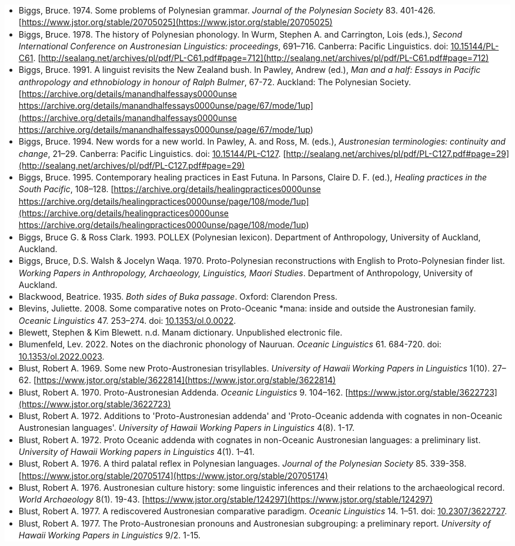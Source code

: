 - <a id="source-Biggs1974"> </a>Biggs, Bruce. 1974. Some problems of Polynesian grammar. _Journal of the Polynesian Society_ 83. 401-426. [https://www.jstor.org/stable/20705025](https://www.jstor.org/stable/20705025)
- <a id="source-Biggs1978"> </a>Biggs, Bruce. 1978. The history of Polynesian phonology. In Wurm, Stephen A. and Carrington, Lois (eds.), _Second International Conference on Austronesian Linguistics: proceedings_, 691–716. Canberra: Pacific Linguistics. doi: [10.15144/PL-C61](https://doi.org/10.15144/PL-C61). [http://sealang.net/archives/pl/pdf/PL-C61.pdf#page=712](http://sealang.net/archives/pl/pdf/PL-C61.pdf#page=712)
- <a id="source-Biggs1991"> </a>Biggs, Bruce. 1991. A linguist revisits the New Zealand bush. In Pawley, Andrew (ed.), _Man and a half: Essays in Pacific anthropology and ethnobiology in honour of Ralph Bulmer_, 67-72. Auckland: The Polynesian Society. [https://archive.org/details/manandhalfessays0000unse https://archive.org/details/manandhalfessays0000unse/page/67/mode/1up](https://archive.org/details/manandhalfessays0000unse https://archive.org/details/manandhalfessays0000unse/page/67/mode/1up)
- <a id="source-Biggs1994"> </a>Biggs, Bruce. 1994. New words for a new world. In Pawley, A. and Ross, M. (eds.), _Austronesian terminologies: continuity and change_, 21–29. Canberra: Pacific Linguistics. doi: [10.15144/PL-C127](https://doi.org/10.15144/PL-C127). [http://sealang.net/archives/pl/pdf/PL-C127.pdf#page=29](http://sealang.net/archives/pl/pdf/PL-C127.pdf#page=29)
- <a id="source-Biggs1995"> </a>Biggs, Bruce. 1995. Contemporary healing practices in East Futuna. In Parsons, Claire D. F. (ed.), _Healing practices in the South Pacific_, 108–128. [https://archive.org/details/healingpractices0000unse https://archive.org/details/healingpractices0000unse/page/108/mode/1up](https://archive.org/details/healingpractices0000unse https://archive.org/details/healingpractices0000unse/page/108/mode/1up)
- <a id="source-BiggsandClark1993"> </a>Biggs, Bruce G. & Ross Clark. 1993. POLLEX (Polynesian lexicon). Department of Anthropology, University of Auckland, Auckland.
- <a id="source-Biggsetal1970"> </a>Biggs, Bruce, D.S. Walsh & Jocelyn Waqa. 1970. Proto-Polynesian reconstructions with English to Proto-Polynesian finder list. _Working Papers in Anthropology, Archaeology, Linguistics, Maori Studies_. Department of Anthropology, University of Auckland.
- <a id="source-Blackwood1935"> </a>Blackwood, Beatrice. 1935. _Both sides of Buka passage_. Oxford: Clarendon Press.
- <a id="source-Blevins2008"> </a>Blevins, Juliette. 2008. Some comparative notes on Proto-Oceanic *mana: inside and outside the Austronesian family. _Oceanic Linguistics_ 47. 253–274. doi: [10.1353/ol.0.0022](https://doi.org/10.1353/ol.0.0022).
- <a id="source-BlewettandBlewettnd"> </a>Blewett, Stephen & Kim Blewett. n.d. Manam dictionary. Unpublished electronic file.
- <a id="source-Blumenfeld2022"> </a>Blumenfeld, Lev. 2022. Notes on the diachronic phonology of Nauruan. _Oceanic Linguistics_ 61. 684-720. doi: [10.1353/ol.2022.0023](https://doi.org/10.1353/ol.2022.0023).
- <a id="source-Blust1969"> </a>Blust, Robert A. 1969. Some new Proto-Austronesian trisyllables. _University of Hawaii Working Papers in Linguistics_ 1(10). 27–62. [https://www.jstor.org/stable/3622814](https://www.jstor.org/stable/3622814)
- <a id="source-Blust1970"> </a>Blust, Robert A. 1970. Proto-Austronesian Addenda. _Oceanic Linguistics_ 9. 104–162. [https://www.jstor.org/stable/3622723](https://www.jstor.org/stable/3622723)
- <a id="source-Blust1972a"> </a>Blust, Robert A. 1972. Additions to 'Proto-Austronesian addenda' and 'Proto-Oceanic addenda with cognates in non-Oceanic Austronesian languages'. _University of Hawaii Working Papers in Linguistics_ 4(8). 1-17.
- <a id="source-Blust1972b"> </a>Blust, Robert A. 1972. Proto Oceanic addenda with cognates in non-Oceanic Austronesian languages: a preliminary list. _University of Hawaii Working papers in Linguistics_ 4(1). 1–41.
- <a id="source-Blust1976a"> </a>Blust, Robert A. 1976. A third palatal reflex in Polynesian languages. _Journal of the Polynesian Society_ 85. 339-358. [https://www.jstor.org/stable/20705174](https://www.jstor.org/stable/20705174)
- <a id="source-Blust1976b"> </a>Blust, Robert A. 1976. Austronesian culture history: some linguistic inferences and their relations to the archaeological record. _World Archaeology_ 8(1). 19-43. [https://www.jstor.org/stable/124297](https://www.jstor.org/stable/124297)
- <a id="source-Blust1977a"> </a>Blust, Robert A. 1977. A rediscovered Austronesian comparative paradigm. _Oceanic Linguistics_ 14. 1–51. doi: [10.2307/3622727](https://doi.org/10.2307/3622727).
- <a id="source-Blust1977b"> </a>Blust, Robert A. 1977. The Proto-Austronesian pronouns and Austronesian subgrouping: a preliminary report. _University of Hawaii Working Papers in Linguistics_ 9/2. 1-15.